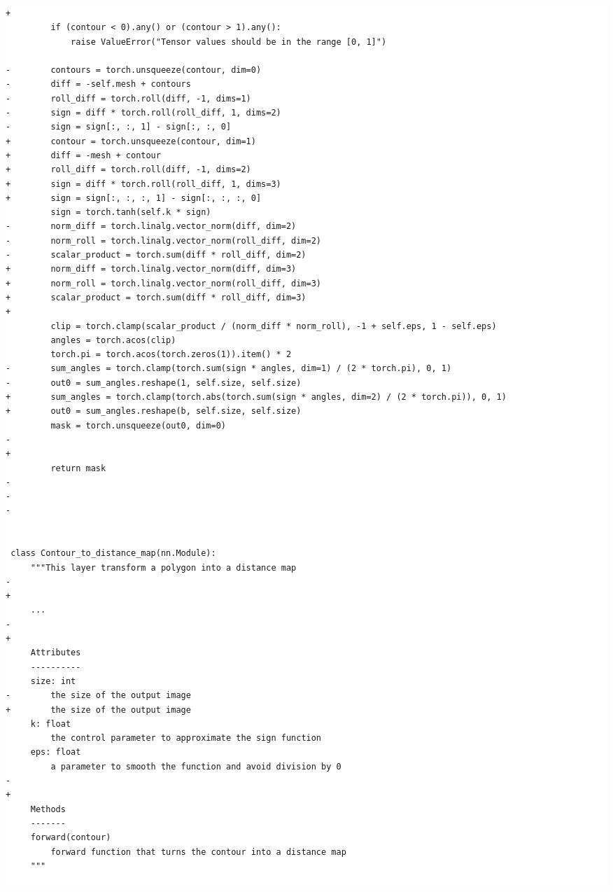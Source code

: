 ```
+
         if (contour < 0).any() or (contour > 1).any():
             raise ValueError("Tensor values should be in the range [0, 1]")
 
-        contours = torch.unsqueeze(contour, dim=0)
-        diff = -self.mesh + contours
-        roll_diff = torch.roll(diff, -1, dims=1)
-        sign = diff * torch.roll(roll_diff, 1, dims=2)
-        sign = sign[:, :, 1] - sign[:, :, 0]
+        contour = torch.unsqueeze(contour, dim=1)
+        diff = -mesh + contour
+        roll_diff = torch.roll(diff, -1, dims=2)
+        sign = diff * torch.roll(roll_diff, 1, dims=3)
+        sign = sign[:, :, :, 1] - sign[:, :, :, 0]
         sign = torch.tanh(self.k * sign)
-        norm_diff = torch.linalg.vector_norm(diff, dim=2)
-        norm_roll = torch.linalg.vector_norm(roll_diff, dim=2)
-        scalar_product = torch.sum(diff * roll_diff, dim=2)
+        norm_diff = torch.linalg.vector_norm(diff, dim=3)
+        norm_roll = torch.linalg.vector_norm(roll_diff, dim=3)
+        scalar_product = torch.sum(diff * roll_diff, dim=3)
+
         clip = torch.clamp(scalar_product / (norm_diff * norm_roll), -1 + self.eps, 1 - self.eps)
         angles = torch.acos(clip)
         torch.pi = torch.acos(torch.zeros(1)).item() * 2
-        sum_angles = torch.clamp(torch.sum(sign * angles, dim=1) / (2 * torch.pi), 0, 1)
-        out0 = sum_angles.reshape(1, self.size, self.size)
+        sum_angles = torch.clamp(torch.abs(torch.sum(sign * angles, dim=2) / (2 * torch.pi)), 0, 1)
+        out0 = sum_angles.reshape(b, self.size, self.size)
         mask = torch.unsqueeze(out0, dim=0)
-
+        
         return mask
-    
-
-
 
 
 class Contour_to_distance_map(nn.Module):
     """This layer transform a polygon into a distance map
-    
+
     ...
-    
+
     Attributes
     ----------
     size: int
-        the size of the output image 
+        the size of the output image
     k: float
         the control parameter to approximate the sign function
     eps: float
         a parameter to smooth the function and avoid division by 0
-    
+
     Methods
     -------
     forward(contour)
         forward function that turns the contour into a distance map
     """
 
```